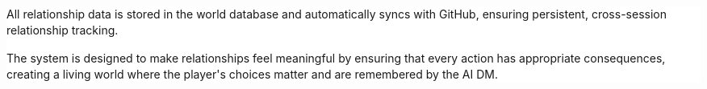 All relationship data is stored in the world database and automatically syncs with GitHub, ensuring persistent, cross-session relationship tracking.

The system is designed to make relationships feel meaningful by ensuring that every action has appropriate consequences, creating a living world where the player's choices matter and are remembered by the AI DM.